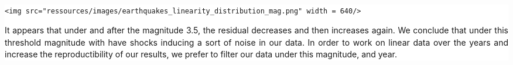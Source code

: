     <img src="ressources/images/earthquakes_linearity_distribution_mag.png" width = 640/>
  </p>

  <p align="justify">
  It appears that under and after the magnitude 3.5, the residual decreases and then increases again. We conclude that under this threshold magnitude with have shocks inducing a sort of noise in our data. In order to work on linear data over the years and increase the reproductibility of our results, we prefer to filter our data under this magnitude, and year.
  </p>
